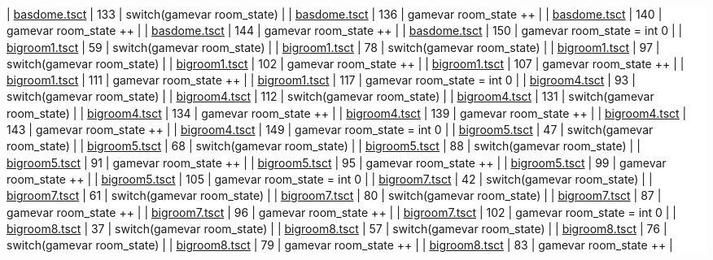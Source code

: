 | [basdome.tsct](../../../out/basdome.tsct#L133) | 133 | switch(gamevar room_state) |
| [basdome.tsct](../../../out/basdome.tsct#L136) | 136 | gamevar room_state ++  |
| [basdome.tsct](../../../out/basdome.tsct#L140) | 140 | gamevar room_state ++  |
| [basdome.tsct](../../../out/basdome.tsct#L144) | 144 | gamevar room_state ++  |
| [basdome.tsct](../../../out/basdome.tsct#L150) | 150 | gamevar room_state = int 0 |
| [bigroom1.tsct](../../../out/bigroom1.tsct#L59) | 59 | switch(gamevar room_state) |
| [bigroom1.tsct](../../../out/bigroom1.tsct#L78) | 78 | switch(gamevar room_state) |
| [bigroom1.tsct](../../../out/bigroom1.tsct#L97) | 97 | switch(gamevar room_state) |
| [bigroom1.tsct](../../../out/bigroom1.tsct#L102) | 102 | gamevar room_state ++  |
| [bigroom1.tsct](../../../out/bigroom1.tsct#L107) | 107 | gamevar room_state ++  |
| [bigroom1.tsct](../../../out/bigroom1.tsct#L111) | 111 | gamevar room_state ++  |
| [bigroom1.tsct](../../../out/bigroom1.tsct#L117) | 117 | gamevar room_state = int 0 |
| [bigroom4.tsct](../../../out/bigroom4.tsct#L93) | 93 | switch(gamevar room_state) |
| [bigroom4.tsct](../../../out/bigroom4.tsct#L112) | 112 | switch(gamevar room_state) |
| [bigroom4.tsct](../../../out/bigroom4.tsct#L131) | 131 | switch(gamevar room_state) |
| [bigroom4.tsct](../../../out/bigroom4.tsct#L134) | 134 | gamevar room_state ++  |
| [bigroom4.tsct](../../../out/bigroom4.tsct#L139) | 139 | gamevar room_state ++  |
| [bigroom4.tsct](../../../out/bigroom4.tsct#L143) | 143 | gamevar room_state ++  |
| [bigroom4.tsct](../../../out/bigroom4.tsct#L149) | 149 | gamevar room_state = int 0 |
| [bigroom5.tsct](../../../out/bigroom5.tsct#L47) | 47 | switch(gamevar room_state) |
| [bigroom5.tsct](../../../out/bigroom5.tsct#L68) | 68 | switch(gamevar room_state) |
| [bigroom5.tsct](../../../out/bigroom5.tsct#L88) | 88 | switch(gamevar room_state) |
| [bigroom5.tsct](../../../out/bigroom5.tsct#L91) | 91 | gamevar room_state ++  |
| [bigroom5.tsct](../../../out/bigroom5.tsct#L95) | 95 | gamevar room_state ++  |
| [bigroom5.tsct](../../../out/bigroom5.tsct#L99) | 99 | gamevar room_state ++  |
| [bigroom5.tsct](../../../out/bigroom5.tsct#L105) | 105 | gamevar room_state = int 0 |
| [bigroom7.tsct](../../../out/bigroom7.tsct#L42) | 42 | switch(gamevar room_state) |
| [bigroom7.tsct](../../../out/bigroom7.tsct#L61) | 61 | switch(gamevar room_state) |
| [bigroom7.tsct](../../../out/bigroom7.tsct#L80) | 80 | switch(gamevar room_state) |
| [bigroom7.tsct](../../../out/bigroom7.tsct#L87) | 87 | gamevar room_state ++  |
| [bigroom7.tsct](../../../out/bigroom7.tsct#L96) | 96 | gamevar room_state ++  |
| [bigroom7.tsct](../../../out/bigroom7.tsct#L102) | 102 | gamevar room_state = int 0 |
| [bigroom8.tsct](../../../out/bigroom8.tsct#L37) | 37 | switch(gamevar room_state) |
| [bigroom8.tsct](../../../out/bigroom8.tsct#L57) | 57 | switch(gamevar room_state) |
| [bigroom8.tsct](../../../out/bigroom8.tsct#L76) | 76 | switch(gamevar room_state) |
| [bigroom8.tsct](../../../out/bigroom8.tsct#L79) | 79 | gamevar room_state ++  |
| [bigroom8.tsct](../../../out/bigroom8.tsct#L83) | 83 | gamevar room_state ++  |